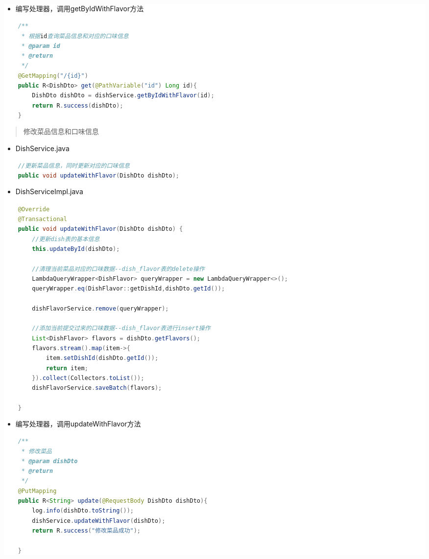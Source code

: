 + 编写处理器，调用getByIdWithFlavor方法

```java
    /**
     * 根据id查询菜品信息和对应的口味信息
     * @param id
     * @return
     */
    @GetMapping("/{id}")
    public R<DishDto> get(@PathVariable("id") Long id){
        DishDto dishDto = dishService.getByIdWithFlavor(id);
        return R.success(dishDto);
    }
```

> 修改菜品信息和口味信息

+ DishService.java

```java
	//更新菜品信息，同时更新对应的口味信息
    public void updateWithFlavor(DishDto dishDto);
```

+ DishServiceImpl.java

```java
    @Override
	@Transactional
    public void updateWithFlavor(DishDto dishDto) {
        //更新dish表的基本信息
        this.updateById(dishDto);

        //清理当前菜品对应的口味数据--dish_flavor表的delete操作
        LambdaQueryWrapper<DishFlavor> queryWrapper = new LambdaQueryWrapper<>();
        queryWrapper.eq(DishFlavor::getDishId,dishDto.getId());

        dishFlavorService.remove(queryWrapper);

        //添加当前提交过来的口味数据--dish_flavor表进行insert操作
        List<DishFlavor> flavors = dishDto.getFlavors();
        flavors.stream().map(item->{
            item.setDishId(dishDto.getId());
            return item;
        }).collect(Collectors.toList());
        dishFlavorService.saveBatch(flavors);

    }
```

+ 编写处理器，调用updateWithFlavor方法

```java
    /**
     * 修改菜品
     * @param dishDto
     * @return
     */
    @PutMapping
    public R<String> update(@RequestBody DishDto dishDto){
        log.info(dishDto.toString());
        dishService.updateWithFlavor(dishDto);
        return R.success("修改菜品成功");

    }
```
